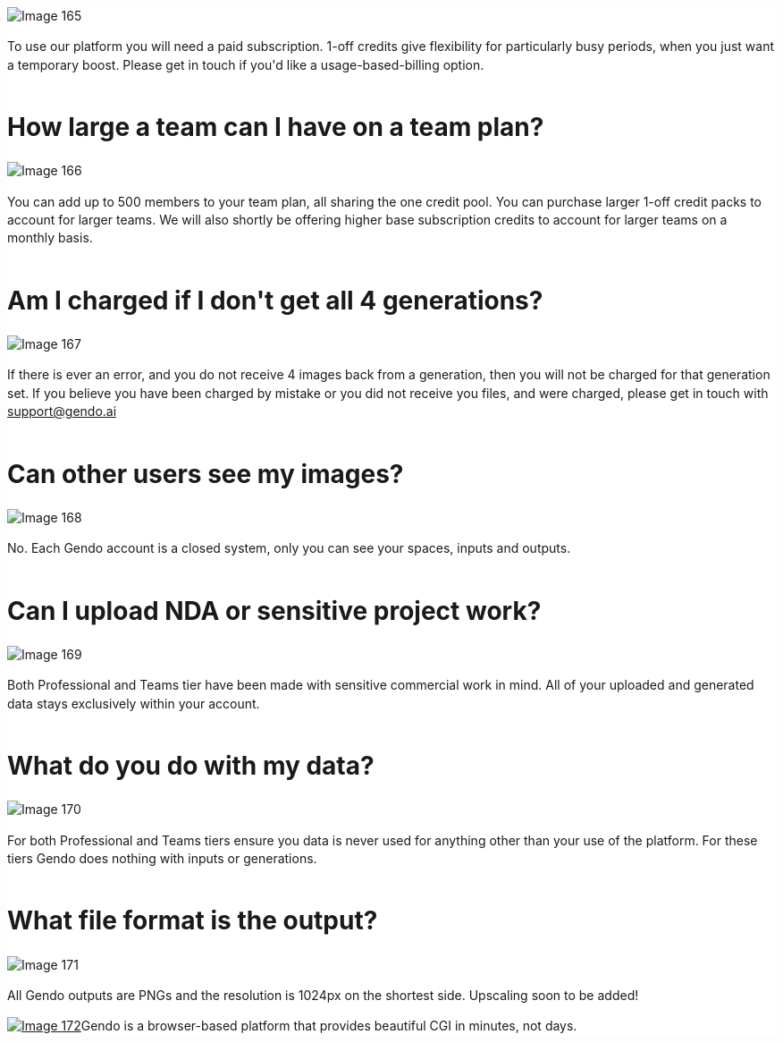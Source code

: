 ![Image 165](https://cdn.prod.website-files.com/64e38a3a25593ef3c6e7968a/66803f6c6fad362658ae24c8_Down.png)

To use our platform you will need a paid subscription. 1-off credits give flexibility for particularly busy periods, when you just want a temporary boost. Please get in touch if you'd like a usage-based-billing option.

How large a team can I have on a team plan?
===========================================

![Image 166](https://cdn.prod.website-files.com/64e38a3a25593ef3c6e7968a/66803f6c6fad362658ae24c8_Down.png)

You can add up to 500 members to your team plan, all sharing the one credit pool. You can purchase larger 1-off credit packs to account for larger teams. We will also shortly be offering higher base subscription credits to account for larger teams on a monthly basis.

Am I charged if I don't get all 4 generations?
==============================================

![Image 167](https://cdn.prod.website-files.com/64e38a3a25593ef3c6e7968a/66803f6c6fad362658ae24c8_Down.png)

If there is ever an error, and you do not receive 4 images back from a generation, then you will not be charged for that generation set. If you believe you have been charged by mistake or you did not receive you files, and were charged, please get in touch with support@gendo.ai

Can other users see my images?
==============================

![Image 168](https://cdn.prod.website-files.com/64e38a3a25593ef3c6e7968a/66803f6c6fad362658ae24c8_Down.png)

No. Each Gendo account is a closed system, only you can see your spaces, inputs and outputs.

Can I upload NDA or sensitive project work?
===========================================

![Image 169](https://cdn.prod.website-files.com/64e38a3a25593ef3c6e7968a/66803f6c6fad362658ae24c8_Down.png)

Both Professional and Teams tier have been made with sensitive commercial work in mind. All of your uploaded and generated data stays exclusively within your account.

What do you do with my data?
============================

![Image 170](https://cdn.prod.website-files.com/64e38a3a25593ef3c6e7968a/66803f6c6fad362658ae24c8_Down.png)

For both Professional and Teams tiers ensure you data is never used for anything other than your use of the platform. For these tiers Gendo does nothing with inputs or generations.

What file format is the output?
===============================

![Image 171](https://cdn.prod.website-files.com/64e38a3a25593ef3c6e7968a/66803f6c6fad362658ae24c8_Down.png)

All Gendo outputs are PNGs and the resolution is 1024px on the shortest side. Upscaling soon to be added!

[![Image 172](https://cdn.prod.website-files.com/64e38a3a25593ef3c6e7968a/64e603982820e6e33efd6a2a_logo.svg)](https://www.gendo.ai/)Gendo is a browser-based platform that provides beautiful CGI in minutes, not days.
